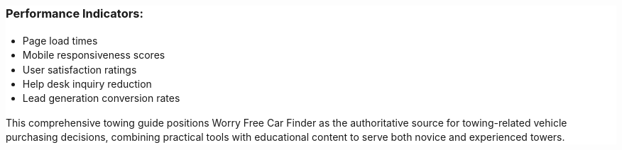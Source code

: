 ### Performance Indicators:
- Page load times
- Mobile responsiveness scores
- User satisfaction ratings
- Help desk inquiry reduction
- Lead generation conversion rates

This comprehensive towing guide positions Worry Free Car Finder as the authoritative source for towing-related vehicle purchasing decisions, combining practical tools with educational content to serve both novice and experienced towers.
